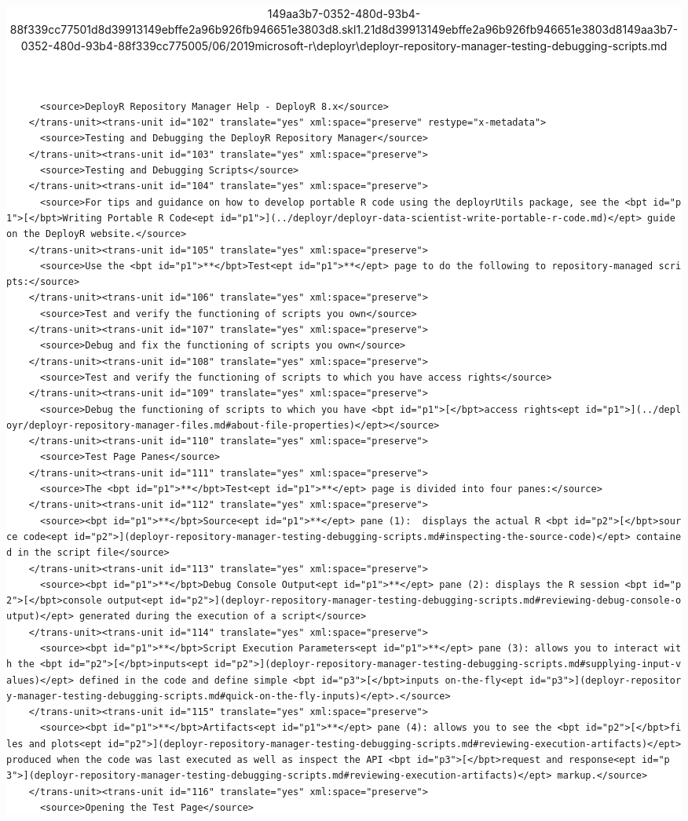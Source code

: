 <?xml version="1.0"?><xliff version="1.2" xmlns="urn:oasis:names:tc:xliff:document:1.2" xmlns:xsi="http://www.w3.org/2001/XMLSchema-instance" xsi:schemaLocation="urn:oasis:names:tc:xliff:document:1.2 xliff-core-1.2-transitional.xsd"><file datatype="xml" original="deployr-repository-manager-testing-debugging-scripts.md" source-language="en-US" target-language="en-US"><header><tool tool-id="mdxliff" tool-name="mdxliff" tool-version="1.0-1931010" tool-company="Microsoft" /><xliffext:skl_file_name xmlns:xliffext="urn:microsoft:content:schema:xliffextensions">149aa3b7-0352-480d-93b4-88f339cc77501d8d39913149ebffe2a96b926fb946651e3803d8.skl</xliffext:skl_file_name><xliffext:version xmlns:xliffext="urn:microsoft:content:schema:xliffextensions">1.2</xliffext:version><xliffext:ms.openlocfilehash xmlns:xliffext="urn:microsoft:content:schema:xliffextensions">1d8d39913149ebffe2a96b926fb946651e3803d8</xliffext:ms.openlocfilehash><xliffext:ms.sourcegitcommit xmlns:xliffext="urn:microsoft:content:schema:xliffextensions">149aa3b7-0352-480d-93b4-88f339cc7750</xliffext:ms.sourcegitcommit><xliffext:ms.lasthandoff xmlns:xliffext="urn:microsoft:content:schema:xliffextensions">05/06/2019</xliffext:ms.lasthandoff><xliffext:ms.openlocfilepath xmlns:xliffext="urn:microsoft:content:schema:xliffextensions">microsoft-r\deployr\deployr-repository-manager-testing-debugging-scripts.md</xliffext:ms.openlocfilepath></header><body><group id="content" extype="content"><trans-unit id="101" translate="yes" xml:space="preserve" restype="x-metadata">
          <source>DeployR Repository Manager Help - DeployR 8.x</source>
        </trans-unit><trans-unit id="102" translate="yes" xml:space="preserve" restype="x-metadata">
          <source>Testing and Debugging the DeployR Repository Manager</source>
        </trans-unit><trans-unit id="103" translate="yes" xml:space="preserve">
          <source>Testing and Debugging Scripts</source>
        </trans-unit><trans-unit id="104" translate="yes" xml:space="preserve">
          <source>For tips and guidance on how to develop portable R code using the deployrUtils package, see the <bpt id="p1">[</bpt>Writing Portable R Code<ept id="p1">](../deployr/deployr-data-scientist-write-portable-r-code.md)</ept> guide on the DeployR website.</source>
        </trans-unit><trans-unit id="105" translate="yes" xml:space="preserve">
          <source>Use the <bpt id="p1">**</bpt>Test<ept id="p1">**</ept> page to do the following to repository-managed scripts:</source>
        </trans-unit><trans-unit id="106" translate="yes" xml:space="preserve">
          <source>Test and verify the functioning of scripts you own</source>
        </trans-unit><trans-unit id="107" translate="yes" xml:space="preserve">
          <source>Debug and fix the functioning of scripts you own</source>
        </trans-unit><trans-unit id="108" translate="yes" xml:space="preserve">
          <source>Test and verify the functioning of scripts to which you have access rights</source>
        </trans-unit><trans-unit id="109" translate="yes" xml:space="preserve">
          <source>Debug the functioning of scripts to which you have <bpt id="p1">[</bpt>access rights<ept id="p1">](../deployr/deployr-repository-manager-files.md#about-file-properties)</ept></source>
        </trans-unit><trans-unit id="110" translate="yes" xml:space="preserve">
          <source>Test Page Panes</source>
        </trans-unit><trans-unit id="111" translate="yes" xml:space="preserve">
          <source>The <bpt id="p1">**</bpt>Test<ept id="p1">**</ept> page is divided into four panes:</source>
        </trans-unit><trans-unit id="112" translate="yes" xml:space="preserve">
          <source><bpt id="p1">**</bpt>Source<ept id="p1">**</ept> pane (1):  displays the actual R <bpt id="p2">[</bpt>source code<ept id="p2">](deployr-repository-manager-testing-debugging-scripts.md#inspecting-the-source-code)</ept> contained in the script file</source>
        </trans-unit><trans-unit id="113" translate="yes" xml:space="preserve">
          <source><bpt id="p1">**</bpt>Debug Console Output<ept id="p1">**</ept> pane (2): displays the R session <bpt id="p2">[</bpt>console output<ept id="p2">](deployr-repository-manager-testing-debugging-scripts.md#reviewing-debug-console-output)</ept> generated during the execution of a script</source>
        </trans-unit><trans-unit id="114" translate="yes" xml:space="preserve">
          <source><bpt id="p1">**</bpt>Script Execution Parameters<ept id="p1">**</ept> pane (3): allows you to interact with the <bpt id="p2">[</bpt>inputs<ept id="p2">](deployr-repository-manager-testing-debugging-scripts.md#supplying-input-values)</ept> defined in the code and define simple <bpt id="p3">[</bpt>inputs on-the-fly<ept id="p3">](deployr-repository-manager-testing-debugging-scripts.md#quick-on-the-fly-inputs)</ept>.</source>
        </trans-unit><trans-unit id="115" translate="yes" xml:space="preserve">
          <source><bpt id="p1">**</bpt>Artifacts<ept id="p1">**</ept> pane (4): allows you to see the <bpt id="p2">[</bpt>files and plots<ept id="p2">](deployr-repository-manager-testing-debugging-scripts.md#reviewing-execution-artifacts)</ept> produced when the code was last executed as well as inspect the API <bpt id="p3">[</bpt>request and response<ept id="p3">](deployr-repository-manager-testing-debugging-scripts.md#reviewing-execution-artifacts)</ept> markup.</source>
        </trans-unit><trans-unit id="116" translate="yes" xml:space="preserve">
          <source>Opening the Test Page</source>
